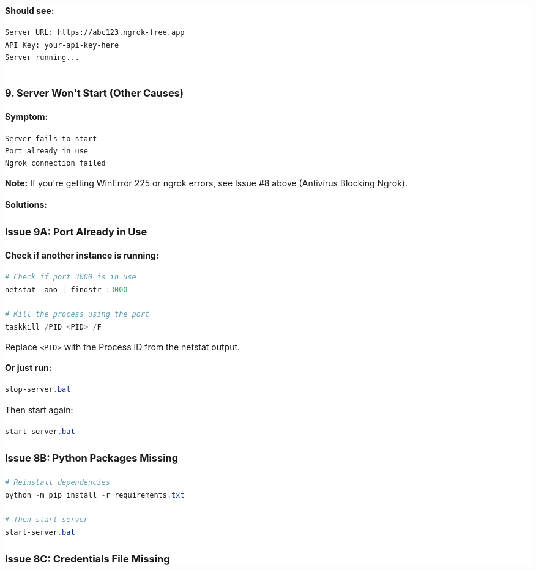 **Should see:**
```
Server URL: https://abc123.ngrok-free.app
API Key: your-api-key-here
Server running...
```

---

### 9. Server Won't Start (Other Causes)

**Symptom:**
```
Server fails to start
Port already in use
Ngrok connection failed
```

**Note:** If you're getting WinError 225 or ngrok errors, see Issue #8 above (Antivirus Blocking Ngrok).

**Solutions:**

### Issue 9A: Port Already in Use

**Check if another instance is running:**
```powershell
# Check if port 3000 is in use
netstat -ano | findstr :3000

# Kill the process using the port
taskkill /PID <PID> /F
```

Replace `<PID>` with the Process ID from the netstat output.

**Or just run:**
```powershell
stop-server.bat
```

Then start again:
```powershell
start-server.bat
```

### Issue 8B: Python Packages Missing

```powershell
# Reinstall dependencies
python -m pip install -r requirements.txt

# Then start server
start-server.bat
```

### Issue 8C: Credentials File Missing
